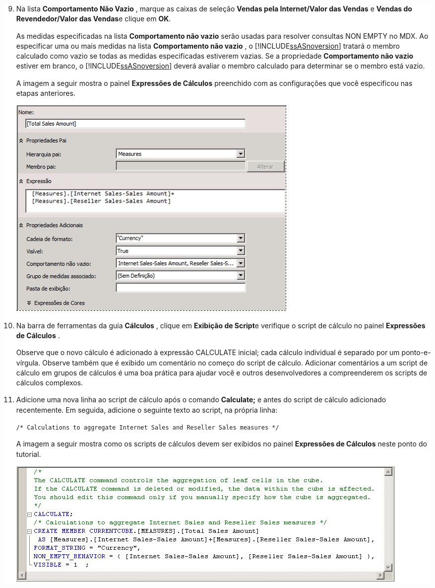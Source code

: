 9. Na lista **Comportamento Não Vazio** , marque as caixas de seleção **Vendas pela Internet/Valor das Vendas** e **Vendas do Revendedor/Valor das Vendas**e clique em **OK**.  
  
    As medidas especificadas na lista **Comportamento não vazio** serão usadas para resolver consultas NON EMPTY no MDX. Ao especificar uma ou mais medidas na lista **Comportamento não vazio** , o [!INCLUDE[ssASnoversion](../includes/ssasnoversion-md.md)] tratará o membro calculado como vazio se todas as medidas especificadas estiverem vazias. Se a propriedade **Comportamento não vazio** estiver em branco, o [!INCLUDE[ssASnoversion](../includes/ssasnoversion-md.md)] deverá avaliar o membro calculado para determinar se o membro está vazio.  
  
    A imagem a seguir mostra o painel **Expressões de Cálculos** preenchido com as configurações que você especificou nas etapas anteriores.  
  
    ![Painel expressões de cálculo de Populated](../analysis-services/media/l6-calculatedmembers-03.gif "painel expressões de cálculo populado")  
  
10. Na barra de ferramentas da guia **Cálculos** , clique em **Exibição de Script**e verifique o script de cálculo no painel **Expressões de Cálculos** .  
  
    Observe que o novo cálculo é adicionado à expressão CALCULATE inicial; cada cálculo individual é separado por um ponto-e-vírgula. Observe também que é exibido um comentário no começo do script de cálculo. Adicionar comentários a um script de cálculo em grupos de cálculos é uma boa prática para ajudar você e outros desenvolvedores a compreenderem os scripts de cálculos complexos.  
  
11. Adicione uma nova linha ao script de cálculo após o comando **Calculate;** e antes do script de cálculo adicionado recentemente. Em seguida, adicione o seguinte texto ao script, na própria linha:  
  
    ```  
    /* Calculations to aggregate Internet Sales and Reseller Sales measures */  
    ```  
  
    A imagem a seguir mostra como os scripts de cálculos devem ser exibidos no painel **Expressões de Cálculos** neste ponto do tutorial.  
  
    ![Scripts no painel expressões de cálculo](../analysis-services/media/l6-calculatedmembers-04.gif "Scripts no painel expressões de cálculo")  
  